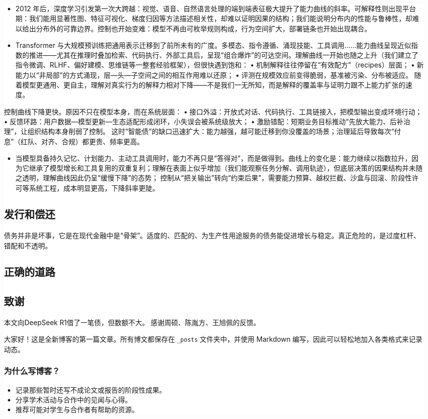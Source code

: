 - 2012 年后，深度学习引发第一次大跨越：视觉、语音、自然语言处理的端到端表征极大提升了能力曲线的斜率。可解释性则出现平台期：我们能用显著性图、特征可视化、梯度归因等方法描述相关性，却难以证明因果的结构；我们能说明分布内的性能与鲁棒性，却难以给出分布外的可靠边界。控制也开始变难：模型不再由可枚举规则构成，行为空间扩大，部署链条也开始出现耦合。



- Transformer 与大规模预训练把通用表示迁移到了前所未有的广度。多模态、指令遵循、涌现技能、工具调用……能力曲线呈现近似指数的推进——尤其在推理时叠加检索、代码执行、外部工具后，呈现“组合爆炸”的可达空间。理解曲线一开始也随之上升（我们建立了指令微调、RLHF、偏好建模、思维链等一整套经验框架），但很快遇到饱和：
	•	机制解释往往停留在“有效配方”（recipes）层面；
	•	新能力以“非局部”的方式涌现，层—头—子空间之间的相互作用难以还原；
	•	评测在规模效应前变得脆弱，基准被污染、分布被适应。
随着模型更通用、更自主，理解对真实行为的解释力相对下降——不是我们一无所知，而是解释的覆盖率与证明力跟不上能力扩张的速度。

控制曲线下降更快。原因不只在模型本身，而在系统层面：
	•	接口外溢：开放式对话、代码执行、工具链接入，把模型输出变成环境行动；
	•	反馈环路：用户数据—模型更新—生态适配形成闭环，小失误会被系统级放大；
	•	激励错配：短期业务目标推动“先放大能力、后补治理”，让组织结构本身削弱了控制。
这时“智能债”的缺口迅速扩大：能力越强，越可能迁移到你没覆盖的场景；治理延后导致每次“付息”（红队、对齐、合规）都更贵、频率更高。


- 当模型具备持久记忆、计划能力、主动工具调用时，能力不再只是“答得对”，而是做得到。曲线上的变化是：能力继续以指数拉升，因为它继承了模型增长和工具复用的双重复利；理解在表面上似乎增加（我们能观察任务分解、调用轨迹），但底层决策的因果结构并未随之透明，理解曲线因此仍呈“缓慢下降”的态势；	控制从“把关输出”转向“约束后果”，需要能力预算、越权拦截、沙盒与回滚、阶段性许可等系统工程，成本明显更高，下降斜率更陡。


## 发行和偿还

债务并非是坏事，它是在现代金融中是“骨架”。适度的、匹配的、为生产性用途服务的债务能促进增长与稳定。真正危险的，是过度杠杆、错配和不透明。




## 正确的道路






## 致谢

本文向DeepSeek R1借了一笔债，但数额不大。
感谢周硕、陈胤方、王旭佩的反馈。


















大家好！这是全新博客的第一篇文章。所有博文都保存在 `_posts` 文件夹中，并使用 Markdown 编写，因此可以轻松地加入各类格式来记录动态。

### 为什么写博客？

- 记录那些暂时还写不成论文或报告的阶段性成果。
- 分享学术活动与合作中的见闻与心得。
- 推荐可能对学生与合作者有帮助的资源。
